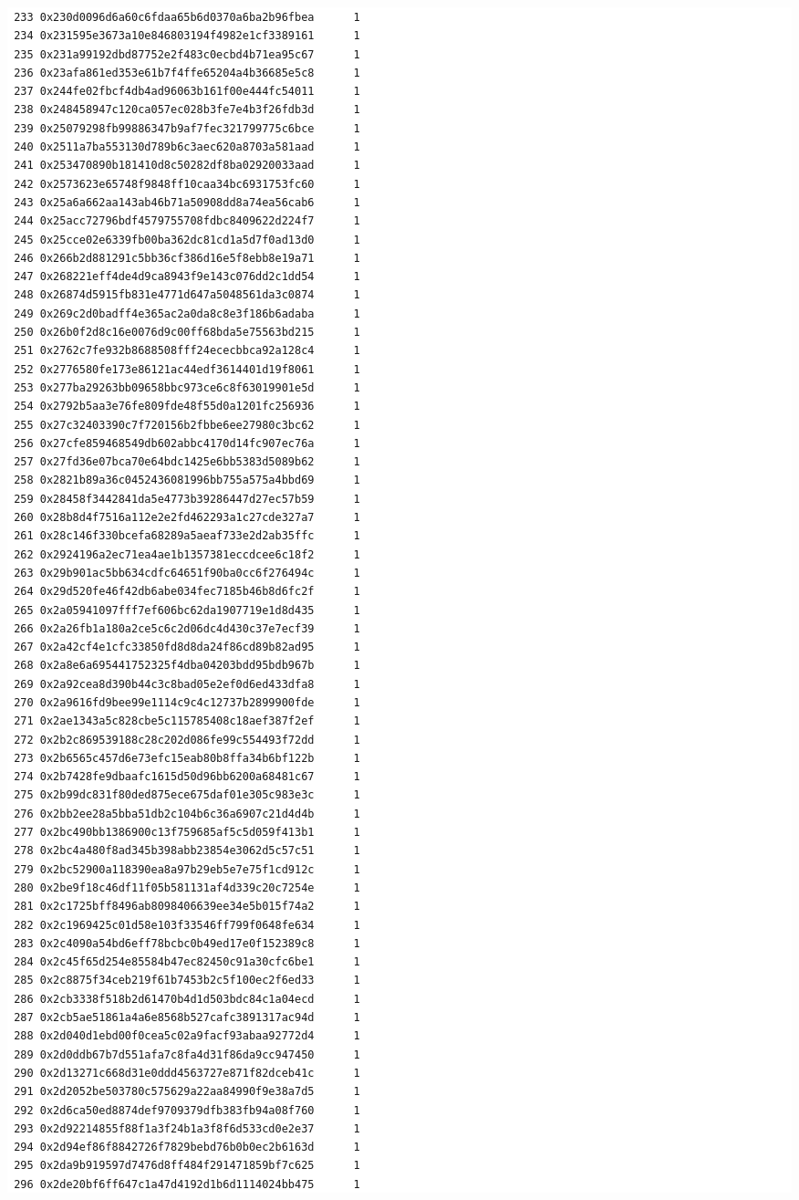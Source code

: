      233 0x230d0096d6a60c6fdaa65b6d0370a6ba2b96fbea      1
     234 0x231595e3673a10e846803194f4982e1cf3389161      1
     235 0x231a99192dbd87752e2f483c0ecbd4b71ea95c67      1
     236 0x23afa861ed353e61b7f4ffe65204a4b36685e5c8      1
     237 0x244fe02fbcf4db4ad96063b161f00e444fc54011      1
     238 0x248458947c120ca057ec028b3fe7e4b3f26fdb3d      1
     239 0x25079298fb99886347b9af7fec321799775c6bce      1
     240 0x2511a7ba553130d789b6c3aec620a8703a581aad      1
     241 0x253470890b181410d8c50282df8ba02920033aad      1
     242 0x2573623e65748f9848ff10caa34bc6931753fc60      1
     243 0x25a6a662aa143ab46b71a50908dd8a74ea56cab6      1
     244 0x25acc72796bdf4579755708fdbc8409622d224f7      1
     245 0x25cce02e6339fb00ba362dc81cd1a5d7f0ad13d0      1
     246 0x266b2d881291c5bb36cf386d16e5f8ebb8e19a71      1
     247 0x268221eff4de4d9ca8943f9e143c076dd2c1dd54      1
     248 0x26874d5915fb831e4771d647a5048561da3c0874      1
     249 0x269c2d0badff4e365ac2a0da8c8e3f186b6adaba      1
     250 0x26b0f2d8c16e0076d9c00ff68bda5e75563bd215      1
     251 0x2762c7fe932b8688508fff24ececbbca92a128c4      1
     252 0x2776580fe173e86121ac44edf3614401d19f8061      1
     253 0x277ba29263bb09658bbc973ce6c8f63019901e5d      1
     254 0x2792b5aa3e76fe809fde48f55d0a1201fc256936      1
     255 0x27c32403390c7f720156b2fbbe6ee27980c3bc62      1
     256 0x27cfe859468549db602abbc4170d14fc907ec76a      1
     257 0x27fd36e07bca70e64bdc1425e6bb5383d5089b62      1
     258 0x2821b89a36c0452436081996bb755a575a4bbd69      1
     259 0x28458f3442841da5e4773b39286447d27ec57b59      1
     260 0x28b8d4f7516a112e2e2fd462293a1c27cde327a7      1
     261 0x28c146f330bcefa68289a5aeaf733e2d2ab35ffc      1
     262 0x2924196a2ec71ea4ae1b1357381eccdcee6c18f2      1
     263 0x29b901ac5bb634cdfc64651f90ba0cc6f276494c      1
     264 0x29d520fe46f42db6abe034fec7185b46b8d6fc2f      1
     265 0x2a05941097fff7ef606bc62da1907719e1d8d435      1
     266 0x2a26fb1a180a2ce5c6c2d06dc4d430c37e7ecf39      1
     267 0x2a42cf4e1cfc33850fd8d8da24f86cd89b82ad95      1
     268 0x2a8e6a695441752325f4dba04203bdd95bdb967b      1
     269 0x2a92cea8d390b44c3c8bad05e2ef0d6ed433dfa8      1
     270 0x2a9616fd9bee99e1114c9c4c12737b2899900fde      1
     271 0x2ae1343a5c828cbe5c115785408c18aef387f2ef      1
     272 0x2b2c869539188c28c202d086fe99c554493f72dd      1
     273 0x2b6565c457d6e73efc15eab80b8ffa34b6bf122b      1
     274 0x2b7428fe9dbaafc1615d50d96bb6200a68481c67      1
     275 0x2b99dc831f80ded875ece675daf01e305c983e3c      1
     276 0x2bb2ee28a5bba51db2c104b6c36a6907c21d4d4b      1
     277 0x2bc490bb1386900c13f759685af5c5d059f413b1      1
     278 0x2bc4a480f8ad345b398abb23854e3062d5c57c51      1
     279 0x2bc52900a118390ea8a97b29eb5e7e75f1cd912c      1
     280 0x2be9f18c46df11f05b581131af4d339c20c7254e      1
     281 0x2c1725bff8496ab8098406639ee34e5b015f74a2      1
     282 0x2c1969425c01d58e103f33546ff799f0648fe634      1
     283 0x2c4090a54bd6eff78bcbc0b49ed17e0f152389c8      1
     284 0x2c45f65d254e85584b47ec82450c91a30cfc6be1      1
     285 0x2c8875f34ceb219f61b7453b2c5f100ec2f6ed33      1
     286 0x2cb3338f518b2d61470b4d1d503bdc84c1a04ecd      1
     287 0x2cb5ae51861a4a6e8568b527cafc3891317ac94d      1
     288 0x2d040d1ebd00f0cea5c02a9facf93abaa92772d4      1
     289 0x2d0ddb67b7d551afa7c8fa4d31f86da9cc947450      1
     290 0x2d13271c668d31e0ddd4563727e871f82dceb41c      1
     291 0x2d2052be503780c575629a22aa84990f9e38a7d5      1
     292 0x2d6ca50ed8874def9709379dfb383fb94a08f760      1
     293 0x2d92214855f88f1a3f24b1a3f8f6d533cd0e2e37      1
     294 0x2d94ef86f8842726f7829bebd76b0b0ec2b6163d      1
     295 0x2da9b919597d7476d8ff484f291471859bf7c625      1
     296 0x2de20bf6ff647c1a47d4192d1b6d1114024bb475      1